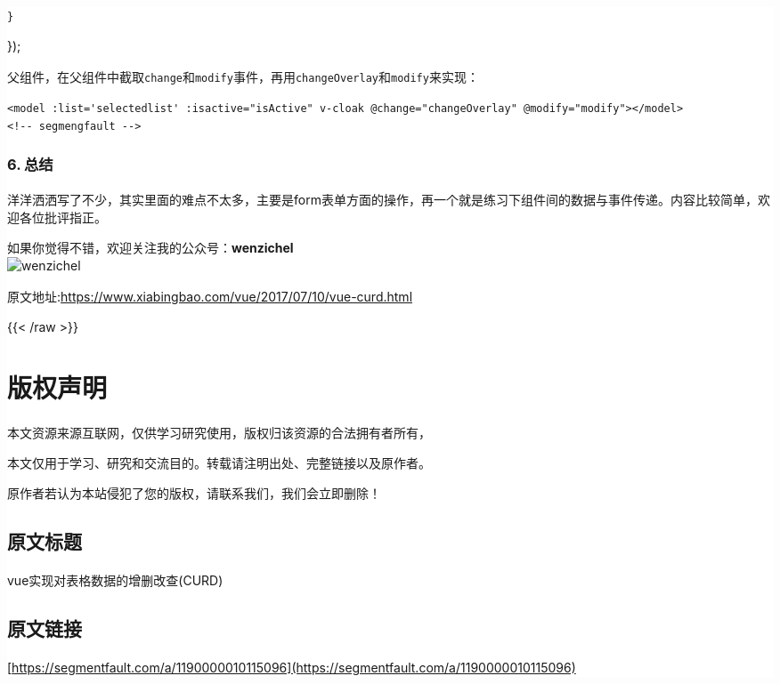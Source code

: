     }
});</code></pre>
<p>父组件，在父组件中截取<code>change</code>和<code>modify</code>事件，再用<code>changeOverlay</code>和<code>modify</code>来实现：</p>
<div class="widget-codetool" style="display:none;">
      <div class="widget-codetool--inner">
      <span class="selectCode code-tool" data-toggle="tooltip" data-placement="top" title="" data-original-title="全选"></span>
      <span type="button" class="copyCode code-tool" data-toggle="tooltip" data-placement="top" data-clipboard-text="<model :list='selectedlist' :isactive=&quot;isActive&quot; v-cloak @change=&quot;changeOverlay&quot; @modify=&quot;modify&quot;></model>
" title="" data-original-title="复制"></span>
      <span type="button" class="saveToNote code-tool" data-toggle="tooltip" data-placement="top" title="" data-original-title="放进笔记"></span>
      </div>
      </div><pre class="xml hljs"><code class="html"><span class="hljs-tag">&lt;<span class="hljs-name">model</span> <span class="hljs-attr">:list</span>=<span class="hljs-string">'selectedlist'</span> <span class="hljs-attr">:isactive</span>=<span class="hljs-string">"isActive"</span> <span class="hljs-attr">v-cloak</span> @<span class="hljs-attr">change</span>=<span class="hljs-string">"changeOverlay"</span> @<span class="hljs-attr">modify</span>=<span class="hljs-string">"modify"</span>&gt;</span><span class="hljs-tag">&lt;/<span class="hljs-name">model</span>&gt;</span>
<span class="hljs-comment">&lt;!-- segmengfault --&gt;</span></code></pre>
<h3 id="articleHeader5">6. 总结</h3>
<p>洋洋洒洒写了不少，其实里面的难点不太多，主要是form表单方面的操作，再一个就是练习下组件间的数据与事件传递。内容比较简单，欢迎各位批评指正。  </p>
<p>如果你觉得不错，欢迎关注我的公众号：<strong>wenzichel</strong><br><span class="img-wrap"><img data-src="/img/remote/1460000010022524?w=258&amp;h=258" src="https://static.alili.tech/img/remote/1460000010022524?w=258&amp;h=258" alt="wenzichel" title="wenzichel" style="cursor: pointer; display: inline;"></span></p>
<p>原文地址:<a href="https://www.xiabingbao.com/vue/2017/07/10/vue-curd.html" rel="nofollow noreferrer" target="_blank">https://www.xiabingbao.com/vue/2017/07/10/vue-curd.html</a></p>

                
{{< /raw >}}

# 版权声明
本文资源来源互联网，仅供学习研究使用，版权归该资源的合法拥有者所有，

本文仅用于学习、研究和交流目的。转载请注明出处、完整链接以及原作者。

原作者若认为本站侵犯了您的版权，请联系我们，我们会立即删除！

## 原文标题
vue实现对表格数据的增删改查(CURD)

## 原文链接
[https://segmentfault.com/a/1190000010115096](https://segmentfault.com/a/1190000010115096)

